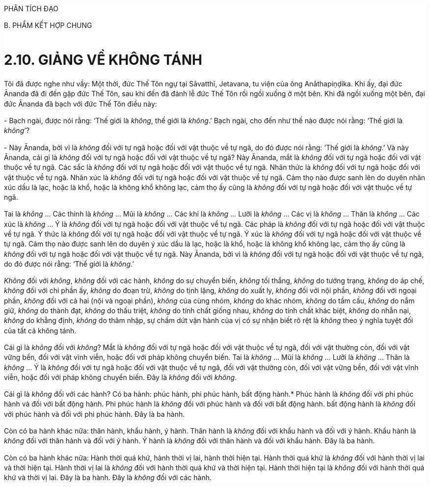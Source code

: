 PHÂN TÍCH ĐẠO

B. PHẨM KẾT HỢP CHUNG

# 2.10. GIẢNG VỀ KHÔNG TÁNH

Tôi đã được nghe như vầy: Một thời, đức Thế Tôn ngự tại Sāvatthī, Jetavana, tu viện của ông Anāthapiṇḍika. Khi ấy, đại đức Ānanda đã đi đến gặp đức Thế Tôn, sau khi đến đã đảnh lễ đức Thế Tôn rồi ngồi xuống ở một bên. Khi đã ngồi xuống một bên, đại đức Ānanda đã bạch với đức Thế Tôn điều này:

\- Bạch ngài, được nói rằng: ‘Thế giới là _không_, thế giới là _không_.’ Bạch ngài, cho đến như thế nào được nói rằng: ‘Thế giới là _không_’?

\- Này Ānanda, bởi vì là _không_ đối với tự ngã hoặc đối với vật thuộc về tự ngã, do đó được nói rằng: ‘Thế giới là _không_.’ Và này Ānanda, cái gì là _không_ đối với tự ngã hoặc đối với vật thuộc về tự ngã? Này Ānanda, mắt là _không_ đối với tự ngã hoặc đối với vật thuộc về tự ngã. Các sắc là _không_ đối với tự ngã hoặc đối với vật thuộc về tự ngã. Nhãn thức là _không_ đối với tự ngã hoặc đối với vật thuộc về tự ngã. Nhãn xúc là _không_ đối với tự ngã hoặc đối với vật thuộc về tự ngã. Cảm thọ nào được sanh lên do duyên nhãn xúc dầu là lạc, hoặc là khổ, hoặc là không khổ không lạc, cảm thọ ấy cũng là _không_ đối với tự ngã hoặc đối với vật thuộc về tự ngã.

Tai là _không_ … Các thinh là _không_ … Mũi là _không_ … Các khí là _không_ … Lưỡi là _không_ … Các vị là _không_ … Thân là _không_ … Các xúc là _không_ … Ý là _không_ đối với tự ngã hoặc đối với vật thuộc về tự ngã. Các pháp là _không_ đối với tự ngã hoặc đối với vật thuộc về tự ngã. Ý thức là _không_ đối với tự ngã hoặc đối với vật thuộc về tự ngã. Ý xúc là _không_ đối với tự ngã hoặc đối với vật thuộc về tự ngã. Cảm thọ nào được sanh lên do duyên ý xúc dầu là lạc, hoặc là khổ, hoặc là không khổ không lạc, cảm thọ ấy cũng là _không_ đối với tự ngã hoặc đối với vật thuộc về tự ngã. Này Ānanda, bởi vì là _không_ đối với tự ngã hoặc đối với vật thuộc về tự ngã, do đó được nói rằng: ‘Thế giới là _không_.’

_Không_ đối với _không_, _không_ đối với các hành, _không_ do sự chuyển biến, _không_ tối thắng, _không_ do tướng trạng, _không_ do áp chế, _không_ đối với chi phần ấy, _không_ do đoạn trừ, _không_ do tịnh lặng, _không_ do xuất ly, _không_ đối với nội phần, _không_ đối với ngoại phần, _không_ đối với cả hai (nội và ngoại phần), _không_ của cùng nhóm, _không_ do khác nhóm, _không_ do tầm cầu, _không_ do nắm giữ, _không_ do thành đạt, _không_ do thấu triệt, _không_ do tính chất giống nhau, _không_ do tính chất khác biệt, _không_ do nhẫn nại, _không_ do khẳng định, _không_ do thâm nhập, sự chấm dứt vận hành của vị có sự nhận biết rõ rệt là _không_ theo ý nghĩa tuyệt đối của tất cả không tánh.

Cái gì là _không_ đối với _không_? Mắt là _không_ đối với tự ngã hoặc đối với vật thuộc về tự ngã, đối với vật thường còn, đối với vật vững bền, đối với vật vĩnh viễn, hoặc đối với pháp không chuyển biến. Tai là _không_ … Mũi là _không_ … Lưỡi là _không_ … Thân là _không_ … Ý là _không_ đối với tự ngã hoặc đối với vật thuộc về tự ngã, đối với vật thường còn, đối với vật vững bền, đối với vật vĩnh viễn, hoặc đối với pháp không chuyển biến. Đây là _không_ đối với _không_.

Cái gì là _không_ đối với các hành? Có ba hành: phúc hành, phi phúc hành, bất động hành.\* Phúc hành là _không_ đối với phi phúc hành và đối với bất động hành. Phi phúc hành là _không_ đối với phúc hành và đối với bất động hành. bất động hành là _không_ đối với phúc hành và đối với phi phúc hành. Đây là ba hành.

Còn có ba hành khác nữa: thân hành, khẩu hành, ý hành. Thân hành là _không_ đối với khẩu hành và đối với ý hành. Khẩu hành là _không_ đối với thân hành và đối với ý hành. Ý hành là _không_ đối với thân hành và đối với khẩu hành. Đây là ba hành.

Còn có ba hành khác nữa: Hành thời quá khứ, hành thời vị lai, hành thời hiện tại. Hành thời quá khứ là _không_ đối với hành thời vị lai và thời hiện tại. Hành thời vị lai là _không_ đối với hành thời quá khứ và thời hiện tại. Hành thời hiện tại là _không_ đối với hành thời quá khứ và thời vị lai. Đây là ba hành. Đây là _không_ đối với các hành.
